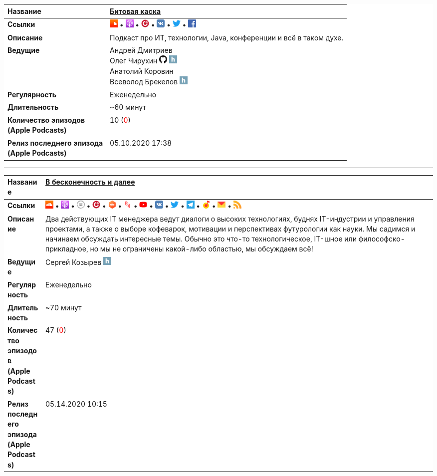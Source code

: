 
|Название         |[Битовая каска](https://bitcask.live/)|
|:----------------|:-------------------------------------|
|**Ссылки**       |[![SoundCloud](img/favicons/soundcloud.com.png)](https://soundcloud.com/bitcask) • [![Apple Podcasts](img/favicons/podcasts.apple.com.png)](https://podcasts.apple.com/ru/podcast/битовая-каска-bitcask/id1497722428) • [![Player](img/favicons/player.fm.png)](https://ru.player.fm/series/bitovaia-kaska-bitcask)  • [![VK](img/favicons/vk.com.png)](https://vk.com/bitcask) • [![Twitter](img/favicons/twitter.com.png)](https://twitter.com/bitcaskpodcast) • [![Facebook](img/favicons/facebook.com.png)](https://www.facebook.com/bitcask/)|
|**Описание**     |Подкаст про ИТ, технологии, Java, конференции и всё в таком духе.|
|**Ведущие**      |Андрей Дмитриев<br>Олег Чирухин [![GitHub](img/favicons/github.com.png)](https://github.com/olegchir) [![Habr](img/favicons/habr.com.png)](https://habr.com/ru/users/olegchir/)<br>Анатолий Коровин<br>Всеволод Брекелов [![Habr](img/favicons/habr.com.png)](https://habr.com/ru/users/vbrekelov/)|
|**Регулярность** |Еженедельно|
|**Длительность** |~60 минут|
|**Количество эпизодов<br>(Apple Podcasts)**|<span itunes-id="1497722428" class="episodes" hashtag="bitcask">10 (<font color="red">0</font>)</span>|
|**Релиз последнего эпизода<br>(Apple Podcasts)**|<span itunes-id="1497722428" class="release-date">05.10.2020 17:38</span>|

---

|Название         |[В бесконечность и далее](https://www.toinfinity.org/)|
|:----------------|:-----------------------------------------------------|
|**Ссылки**       |[![SoundCloud](img/favicons/soundcloud.com.png)](https://soundcloud.com/to-infinity-948561200) • [![Apple Podcasts](img/favicons/podcasts.apple.com.png)](https://podcasts.apple.com/ru/podcast/в-бесконечность-и-далее/id1399902281) • [![Podfm](img/favicons/podfm.ru.png)](https://podfm.ru/podcasts/v-beskonechnost-i-dalee/) • [![Player](img/favicons/player.fm.png)](https://player.fm/series/2348240) • [![Castbox](img/favicons/castbox.fm.png)](https://castbox.fm/channel/%D0%92-%D0%B1%D0%B5%D1%81%D0%BA%D0%BE%D0%BD%D0%B5%D1%87%D0%BD%D0%BE%D1%81%D1%82%D1%8C-%D0%B8-%D0%B4%D0%B0%D0%BB%D0%B5%D0%B5-id1323362?country=ru) • [![SoundStream](img/favicons/soundstream.media.png)](https://soundstream.media/playlist/v-beskonechnost-i-daleye) • [![YouTube](img/favicons/youtube.com.png)](https://www.youtube.com/channel/UCcPyOe2AXDG3c3t-ZvX-0Pw) • [![VK](img/favicons/vk.com.png)](https://vk.com/toinfinitypodcast) • [![Twitter](img/favicons/twitter.com.png)](https://twitter.com/KZO50uPqSZDDTpX) • [![Telegram](img/favicons/t.me.png)](https://t.me/toinfinity_podcast) • [![Яндекс Музыка](img/favicons/music.yandex.ru.png)](https://music.yandex.ru/album/8750471?from=serp) • [![Email](img/favicons/email.png)](mailto:tiab.mailbox@gmail.com) • [![RSS](img/favicons/rss.png)](http://toinfinityandbeyond.libsyn.com/rss)|
|**Описание**     |Два действующих IT менеджера ведут диалоги о высоких технологиях, буднях IT-индустрии и управления проектами, а также о выборе кофеварок, мотивации и перспективах футурологии как науки. Мы садимся и начинаем обсуждать интересные темы. Обычно это что-то технологическое, IT-шное или философско-прикладное, но мы не ограничены какой-либо областью, мы обсуждаем всё!|
|**Ведущие**      |Сергей Козырев [![Habr](img/favicons/habr.com.png)](https://habr.com/ru/users/taksebe/)|
|**Регулярность** |Еженедельно|
|**Длительность** |~70 минут|
|**Количество эпизодов<br>(Apple Podcasts)**|<span itunes-id="1399902281" class="episodes" hashtag="toinfinity_podcast">47 (<font color="red">0</font>)</span>|
|**Релиз последнего эпизода<br>(Apple Podcasts)**|<span itunes-id="1399902281" class="release-date">05.14.2020 10:15</span>|
